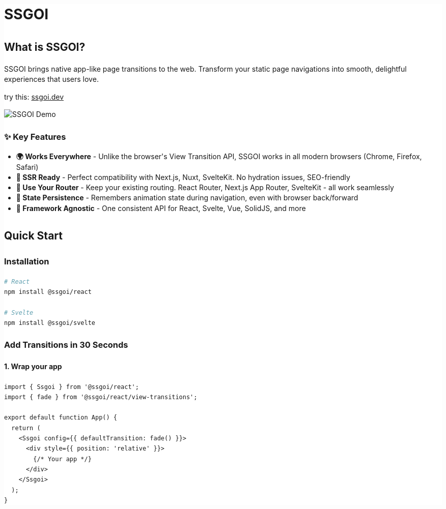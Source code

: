 # SSGOI

## What is SSGOI?

SSGOI brings native app-like page transitions to the web. Transform your static page navigations into smooth, delightful experiences that users love.

try this: [ssgoi.dev](https://ssgoi.dev)

![SSGOI Demo](./ssgoi.gif)

### ✨ Key Features

- **🌍 Works Everywhere** - Unlike the browser's View Transition API, SSGOI works in all modern browsers (Chrome, Firefox, Safari)
- **🚀 SSR Ready** - Perfect compatibility with Next.js, Nuxt, SvelteKit. No hydration issues, SEO-friendly
- **🎯 Use Your Router** - Keep your existing routing. React Router, Next.js App Router, SvelteKit - all work seamlessly
- **💾 State Persistence** - Remembers animation state during navigation, even with browser back/forward
- **🎨 Framework Agnostic** - One consistent API for React, Svelte, Vue, SolidJS, and more

## Quick Start

### Installation

```bash
# React
npm install @ssgoi/react

# Svelte
npm install @ssgoi/svelte
```

### Add Transitions in 30 Seconds

#### 1. Wrap your app

```tsx
import { Ssgoi } from '@ssgoi/react';
import { fade } from '@ssgoi/react/view-transitions';

export default function App() {
  return (
    <Ssgoi config={{ defaultTransition: fade() }}>
      <div style={{ position: 'relative' }}>
        {/* Your app */}
      </div>
    </Ssgoi>
  );
}
```
